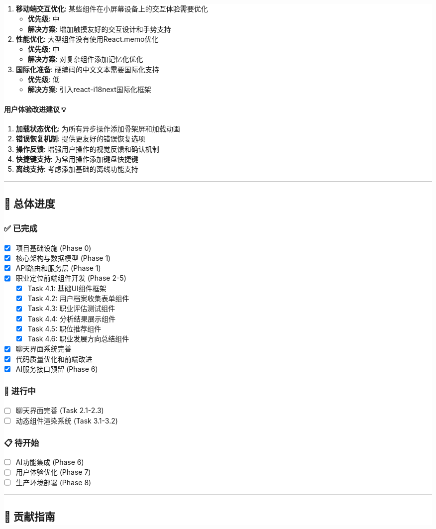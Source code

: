 1. **移动端交互优化**: 某些组件在小屏幕设备上的交互体验需要优化
   - **优先级**: 中
   - **解决方案**: 增加触摸友好的交互设计和手势支持
2. **性能优化**: 大型组件没有使用React.memo优化
   - **优先级**: 中
   - **解决方案**: 对复杂组件添加记忆化优化
3. **国际化准备**: 硬编码的中文文本需要国际化支持
   - **优先级**: 低
   - **解决方案**: 引入react-i18next国际化框架

#### 用户体验改进建议 💡

1. **加载状态优化**: 为所有异步操作添加骨架屏和加载动画
2. **错误恢复机制**: 提供更友好的错误恢复选项
3. **操作反馈**: 增强用户操作的视觉反馈和确认机制
4. **快捷键支持**: 为常用操作添加键盘快捷键
5. **离线支持**: 考虑添加基础的离线功能支持

---

## 🎯 总体进度

### ✅ 已完成

- [x] 项目基础设施 (Phase 0)
- [x] 核心架构与数据模型 (Phase 1)
- [x] API路由和服务层 (Phase 1)
- [x] 职业定位前端组件开发 (Phase 2-5)
  - [x] Task 4.1: 基础UI组件框架
  - [x] Task 4.2: 用户档案收集表单组件
  - [x] Task 4.3: 职业评估测试组件
  - [x] Task 4.4: 分析结果展示组件
  - [x] Task 4.5: 职位推荐组件
  - [x] Task 4.6: 职业发展方向总结组件
- [x] 聊天界面系统完善
- [x] 代码质量优化和前端改进
- [x] AI服务接口预留 (Phase 6)

### 🔄 进行中

- [ ] 聊天界面完善 (Task 2.1-2.3)
- [ ] 动态组件渲染系统 (Task 3.1-3.2)

### 📋 待开始

- [ ] AI功能集成 (Phase 6)
- [ ] 用户体验优化 (Phase 7)
- [ ] 生产环境部署 (Phase 8)

---

## 🤝 贡献指南
